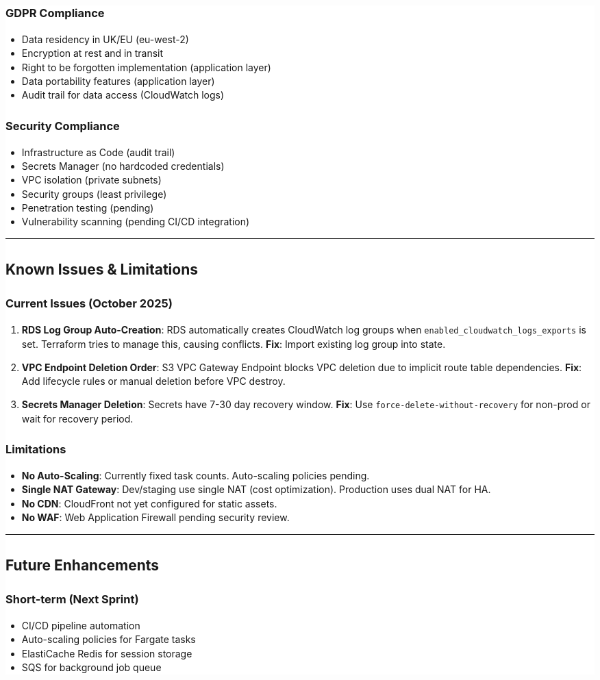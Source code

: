 ### GDPR Compliance

- Data residency in UK/EU (eu-west-2)
- Encryption at rest and in transit
- Right to be forgotten implementation (application layer)
- Data portability features (application layer)
- Audit trail for data access (CloudWatch logs)

### Security Compliance

- Infrastructure as Code (audit trail)
- Secrets Manager (no hardcoded credentials)
- VPC isolation (private subnets)
- Security groups (least privilege)
- Penetration testing (pending)
- Vulnerability scanning (pending CI/CD integration)

---

## Known Issues & Limitations

### Current Issues (October 2025)

1. **RDS Log Group Auto-Creation**: RDS automatically creates CloudWatch log groups when `enabled_cloudwatch_logs_exports` is set. Terraform tries to manage this, causing conflicts. **Fix**: Import existing log group into state.

2. **VPC Endpoint Deletion Order**: S3 VPC Gateway Endpoint blocks VPC deletion due to implicit route table dependencies. **Fix**: Add lifecycle rules or manual deletion before VPC destroy.

3. **Secrets Manager Deletion**: Secrets have 7-30 day recovery window. **Fix**: Use `force-delete-without-recovery` for non-prod or wait for recovery period.

### Limitations

- **No Auto-Scaling**: Currently fixed task counts. Auto-scaling policies pending.
- **Single NAT Gateway**: Dev/staging use single NAT (cost optimization). Production uses dual NAT for HA.
- **No CDN**: CloudFront not yet configured for static assets.
- **No WAF**: Web Application Firewall pending security review.

---

## Future Enhancements

### Short-term (Next Sprint)

- CI/CD pipeline automation
- Auto-scaling policies for Fargate tasks
- ElastiCache Redis for session storage
- SQS for background job queue
